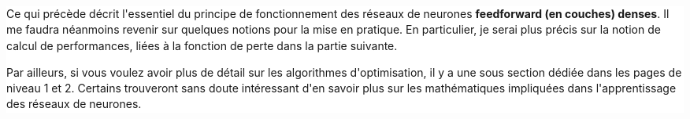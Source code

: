 Ce qui précède décrit l'essentiel du principe de fonctionnement des réseaux de neurones **feedforward (en couches) denses**. Il me faudra néanmoins revenir sur quelques notions pour la mise en pratique. En particulier, je serai plus précis sur la notion de calcul de performances, liées à la fonction de perte dans la partie suivante.

Par ailleurs, si vous voulez avoir plus de détail sur les algorithmes d'optimisation, il y a une sous section dédiée dans les pages de niveau 1 et 2. Certains trouveront sans doute intéressant d'en savoir plus sur les mathématiques impliquées dans l'apprentissage des réseaux de neurones.

